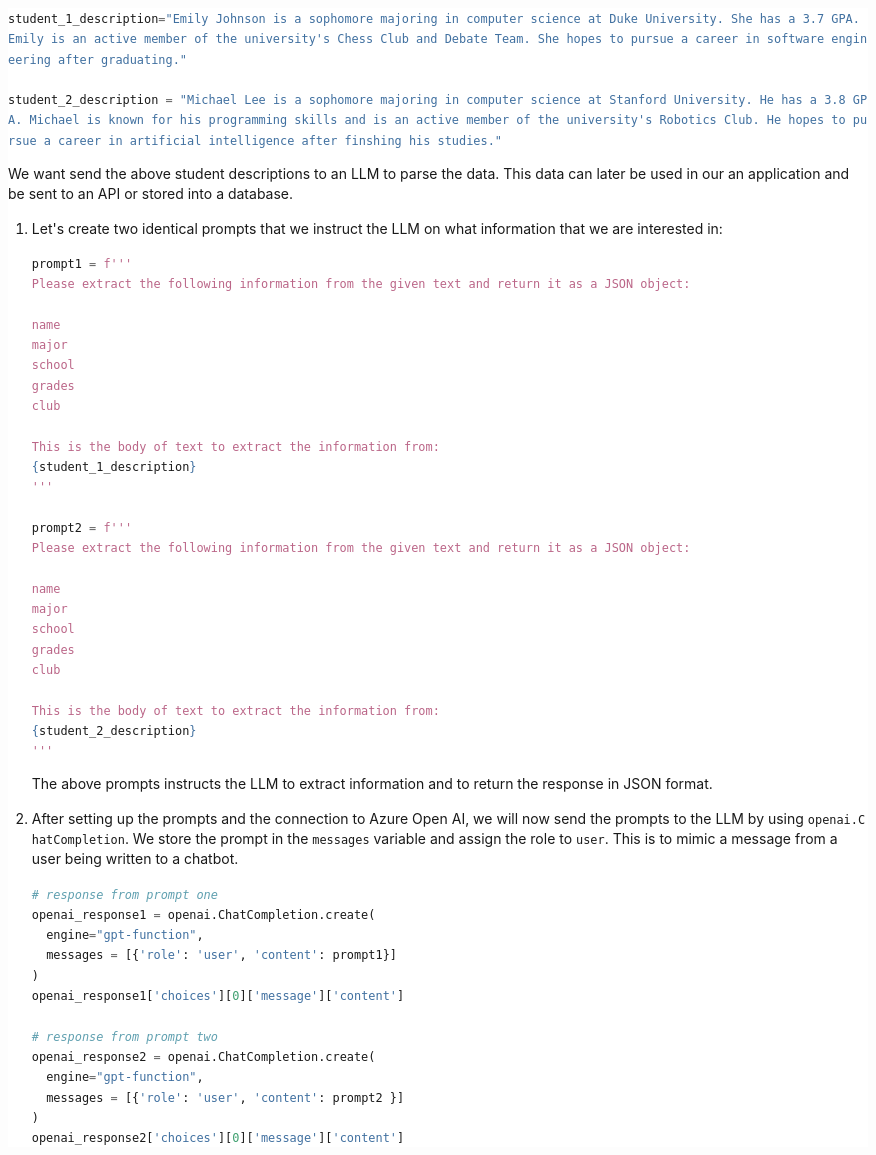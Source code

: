    ```python 
   student_1_description="Emily Johnson is a sophomore majoring in computer science at Duke University. She has a 3.7 GPA. Emily is an active member of the university's Chess Club and Debate Team. She hopes to pursue a career in software engineering after graduating."
  
   student_2_description = "Michael Lee is a sophomore majoring in computer science at Stanford University. He has a 3.8 GPA. Michael is known for his programming skills and is an active member of the university's Robotics Club. He hopes to pursue a career in artificial intelligence after finshing his studies."
   ```

   We want send the above student descriptions to an LLM to parse the data. This data can later be used in our an application and be sent to an API or stored into a database. 

1. Let's create two identical prompts that we instruct the LLM on what information that we are interested in: 

   ```python 
   prompt1 = f'''
   Please extract the following information from the given text and return it as a JSON object:

   name
   major
   school
   grades
   club

   This is the body of text to extract the information from:
   {student_1_description}
   '''

   prompt2 = f'''
   Please extract the following information from the given text and return it as a JSON object:

   name
   major
   school
   grades
   club

   This is the body of text to extract the information from:
   {student_2_description}
   '''
   ```

   The above prompts instructs the LLM to extract information and to return the response in JSON format.


1. After setting up the prompts and the connection to Azure Open AI, we will now send the prompts to the LLM by using `openai.ChatCompletion`.  We store the prompt in the `messages` variable and assign the role to `user`. This is to mimic a message from a user being written to a chatbot. 

   ```python 
   # response from prompt one
   openai_response1 = openai.ChatCompletion.create(
     engine="gpt-function",    
     messages = [{'role': 'user', 'content': prompt1}]
   )
   openai_response1['choices'][0]['message']['content'] 

   # response from prompt two
   openai_response2 = openai.ChatCompletion.create(
     engine="gpt-function",
     messages = [{'role': 'user', 'content': prompt2 }]
   )
   openai_response2['choices'][0]['message']['content'] 
   ```